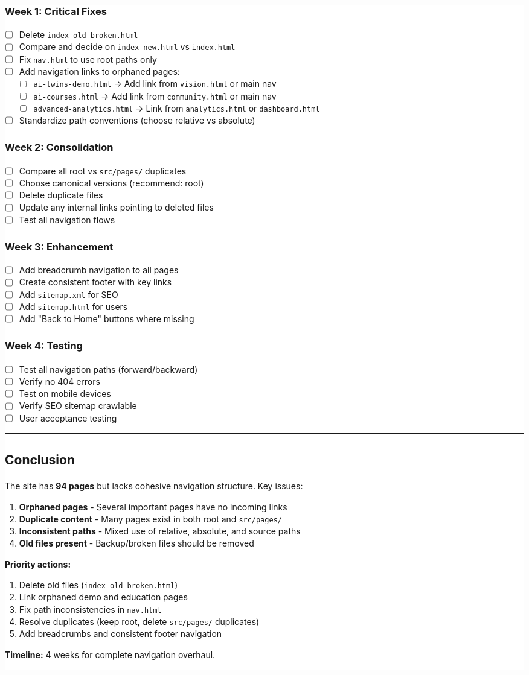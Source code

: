 ### Week 1: Critical Fixes
- [ ] Delete `index-old-broken.html`
- [ ] Compare and decide on `index-new.html` vs `index.html`
- [ ] Fix `nav.html` to use root paths only
- [ ] Add navigation links to orphaned pages:
  - [ ] `ai-twins-demo.html` → Add link from `vision.html` or main nav
  - [ ] `ai-courses.html` → Add link from `community.html` or main nav
  - [ ] `advanced-analytics.html` → Link from `analytics.html` or `dashboard.html`
- [ ] Standardize path conventions (choose relative vs absolute)

### Week 2: Consolidation
- [ ] Compare all root vs `src/pages/` duplicates
- [ ] Choose canonical versions (recommend: root)
- [ ] Delete duplicate files
- [ ] Update any internal links pointing to deleted files
- [ ] Test all navigation flows

### Week 3: Enhancement
- [ ] Add breadcrumb navigation to all pages
- [ ] Create consistent footer with key links
- [ ] Add `sitemap.xml` for SEO
- [ ] Add `sitemap.html` for users
- [ ] Add "Back to Home" buttons where missing

### Week 4: Testing
- [ ] Test all navigation paths (forward/backward)
- [ ] Verify no 404 errors
- [ ] Test on mobile devices
- [ ] Verify SEO sitemap crawlable
- [ ] User acceptance testing

---

## Conclusion

The site has **94 pages** but lacks cohesive navigation structure. Key issues:

1. **Orphaned pages** - Several important pages have no incoming links
2. **Duplicate content** - Many pages exist in both root and `src/pages/`
3. **Inconsistent paths** - Mixed use of relative, absolute, and source paths
4. **Old files present** - Backup/broken files should be removed

**Priority actions:**
1. Delete old files (`index-old-broken.html`)
2. Link orphaned demo and education pages
3. Fix path inconsistencies in `nav.html`
4. Resolve duplicates (keep root, delete `src/pages/` duplicates)
5. Add breadcrumbs and consistent footer navigation

**Timeline:** 4 weeks for complete navigation overhaul.

---